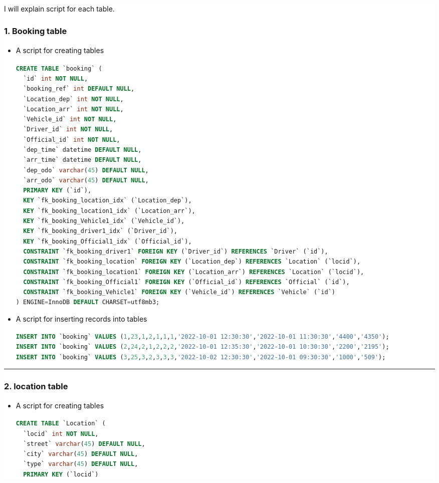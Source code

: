 
I will explain script for each table.

### 1. Booking table

- A script for creating tables

    ```sql
    CREATE TABLE `booking` (
      `id` int NOT NULL,
      `booking_ref` int DEFAULT NULL,
      `Location_dep` int NOT NULL,
      `Location_arr` int NOT NULL,
      `Vehicle_id` int NOT NULL,
      `Driver_id` int NOT NULL,
      `Official_id` int NOT NULL,
      `dep_time` datetime DEFAULT NULL,
      `arr_time` datetime DEFAULT NULL,
      `dep_odo` varchar(45) DEFAULT NULL,
      `arr_odo` varchar(45) DEFAULT NULL,
      PRIMARY KEY (`id`),
      KEY `fk_booking_location_idx` (`Location_dep`),
      KEY `fk_booking_location1_idx` (`Location_arr`),
      KEY `fk_booking_Vehicle1_idx` (`Vehicle_id`),
      KEY `fk_booking_driver1_idx` (`Driver_id`),
      KEY `fk_booking_Official1_idx` (`Official_id`),
      CONSTRAINT `fk_booking_driver1` FOREIGN KEY (`Driver_id`) REFERENCES `Driver` (`id`),
      CONSTRAINT `fk_booking_location` FOREIGN KEY (`Location_dep`) REFERENCES `Location` (`locid`),
      CONSTRAINT `fk_booking_location1` FOREIGN KEY (`Location_arr`) REFERENCES `Location` (`locid`),
      CONSTRAINT `fk_booking_Official1` FOREIGN KEY (`Official_id`) REFERENCES `Official` (`id`),
      CONSTRAINT `fk_booking_Vehicle1` FOREIGN KEY (`Vehicle_id`) REFERENCES `Vehicle` (`id`)
    ) ENGINE=InnoDB DEFAULT CHARSET=utf8mb3;
    ```

- A script for inserting records into tables

    ```sql
    INSERT INTO `booking` VALUES (1,23,1,2,1,1,1,'2022-10-01 12:30:30','2022-10-01 11:30:30','4400','4350');
    INSERT INTO `booking` VALUES (2,24,2,1,2,2,2,'2022-10-01 12:35:30','2022-10-01 10:30:30','2200','2195');
    INSERT INTO `booking` VALUES (3,25,3,2,3,3,3,'2022-10-02 12:30:30','2022-10-01 09:30:30','1000','509');
    ```


---

### 2. location table

- A script for creating tables

    ```sql
    CREATE TABLE `Location` (
      `locid` int NOT NULL,
      `street` varchar(45) DEFAULT NULL,
      `city` varchar(45) DEFAULT NULL,
      `type` varchar(45) DEFAULT NULL,
      PRIMARY KEY (`locid`)
    ```
